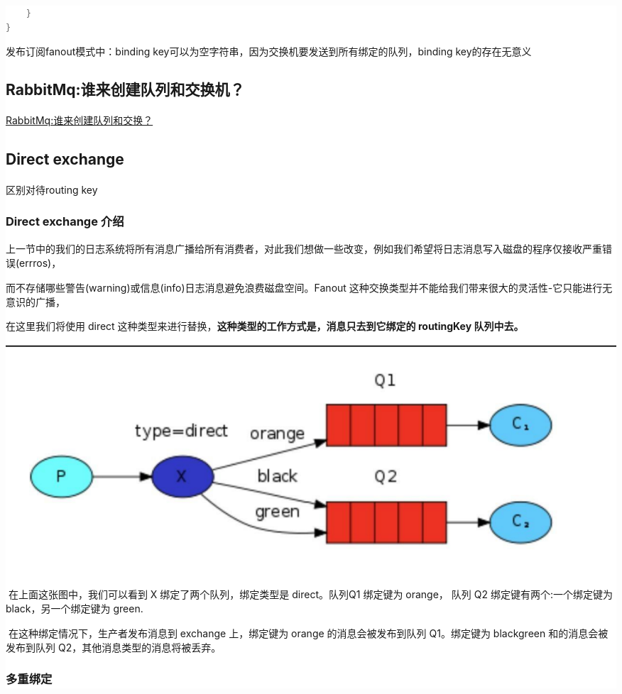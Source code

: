 ```java
    }
}
```

发布订阅fanout模式中：binding key可以为空字符串，因为交换机要发送到所有绑定的队列，binding key的存在无意义

## RabbitMq:谁来创建队列和交换机？

[RabbitMq:谁来创建队列和交换？](https://blog.csdn.net/u013174617/article/details/107412641)

## Direct exchange

区别对待routing key

### Direct exchange 介绍

​	上一节中的我们的日志系统将所有消息广播给所有消费者，对此我们想做一些改变，例如我们希望将日志消息写入磁盘的程序仅接收严重错误(errros)，

而不存储哪些警告(warning)或信息(info)日志消息避免浪费磁盘空间。Fanout 这种交换类型并不能给我们带来很大的灵活性-它只能进行无意识的广播，

在这里我们将使用 direct 这种类型来进行替换，**这种类型的工作方式是，消息只去到它绑定的 routingKey 队列中去。**

![image-20221006221044809](./RabbitMQ.assets/image-20221006221044809.png)

​	在上面这张图中，我们可以看到 X 绑定了两个队列，绑定类型是 direct。队列Q1 绑定键为 orange， 队列 Q2 绑定键有两个:一个绑定键为 black，另一个绑定键为 green. 

​	在这种绑定情况下，生产者发布消息到 exchange 上，绑定键为 orange 的消息会被发布到队列 Q1。绑定键为 blackgreen 和的消息会被发布到队列 Q2，其他消息类型的消息将被丢弃。

### 多重绑定 
